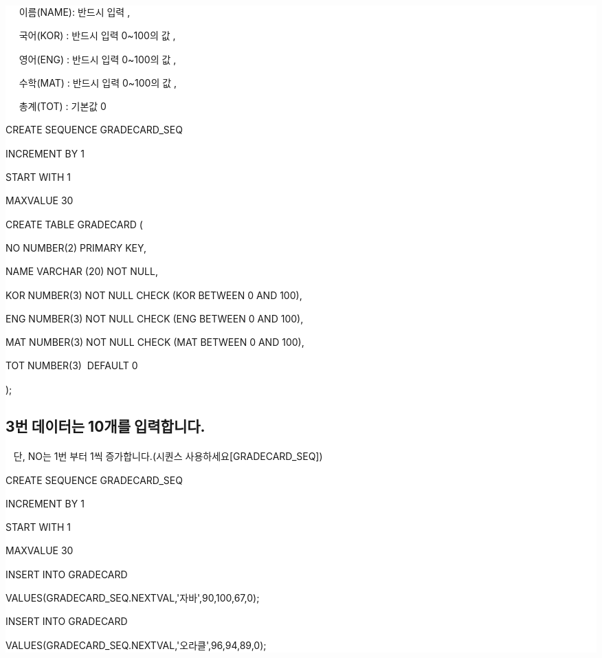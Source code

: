      이름(NAME): 반드시 입력 ,

     국어(KOR) : 반드시 입력 0~100의 값 ,

     영어(ENG) : 반드시 입력 0~100의 값 ,

     수학(MAT) : 반드시 입력 0~100의 값 ,

     총계(TOT) : 기본값 0

  

CREATE SEQUENCE GRADECARD_SEQ

INCREMENT BY 1

START WITH 1

MAXVALUE 30

  

  

CREATE TABLE GRADECARD (

NO NUMBER(2) PRIMARY KEY,

NAME VARCHAR (20) NOT NULL,

KOR NUMBER(3) NOT NULL CHECK (KOR BETWEEN 0 AND 100),

ENG NUMBER(3) NOT NULL CHECK (ENG BETWEEN 0 AND 100),

MAT NUMBER(3) NOT NULL CHECK (MAT BETWEEN 0 AND 100),

TOT NUMBER(3)  DEFAULT 0

);

  

  

## 3번 데이터는 10개를 입력합니다.

   단, NO는 1번 부터 1씩 증가합니다.(시퀀스 사용하세요[GRADECARD_SEQ])

  

CREATE SEQUENCE GRADECARD_SEQ

INCREMENT BY 1

START WITH 1

MAXVALUE 30

  

INSERT INTO GRADECARD

VALUES(GRADECARD_SEQ.NEXTVAL,'자바',90,100,67,0);

INSERT INTO GRADECARD

VALUES(GRADECARD_SEQ.NEXTVAL,'오라클',96,94,89,0);
